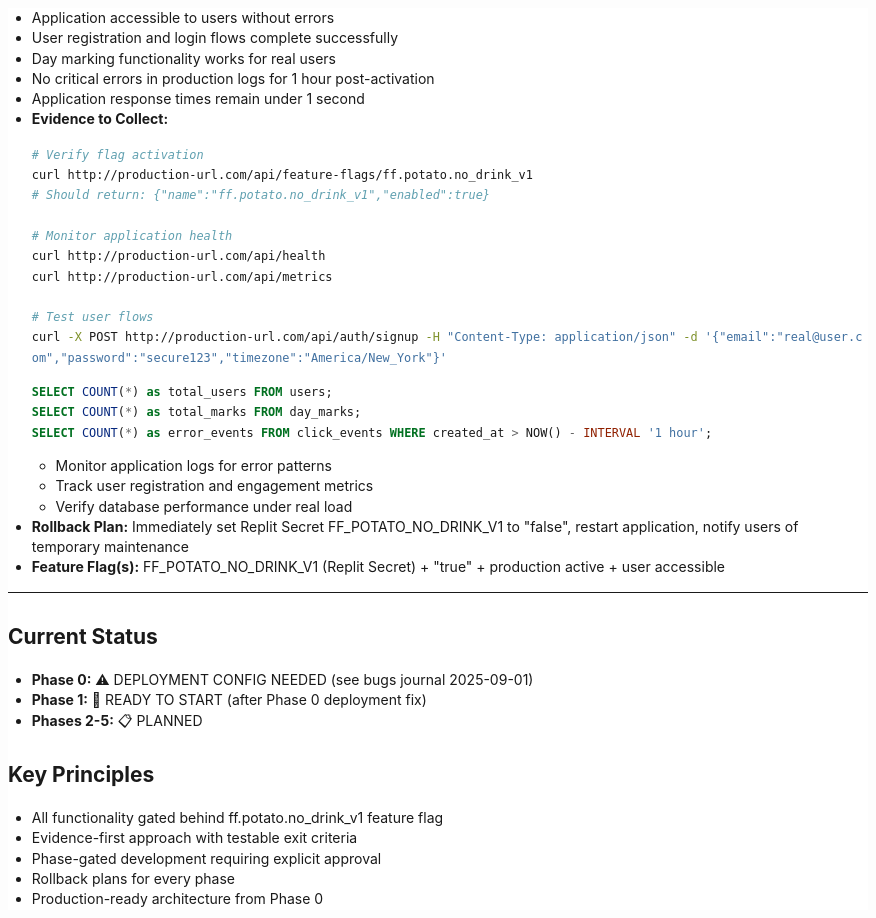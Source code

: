   - Application accessible to users without errors
  - User registration and login flows complete successfully
  - Day marking functionality works for real users
  - No critical errors in production logs for 1 hour post-activation
  - Application response times remain under 1 second
- **Evidence to Collect:**
  ```bash
  # Verify flag activation
  curl http://production-url.com/api/feature-flags/ff.potato.no_drink_v1
  # Should return: {"name":"ff.potato.no_drink_v1","enabled":true}
  
  # Monitor application health
  curl http://production-url.com/api/health
  curl http://production-url.com/api/metrics
  
  # Test user flows
  curl -X POST http://production-url.com/api/auth/signup -H "Content-Type: application/json" -d '{"email":"real@user.com","password":"secure123","timezone":"America/New_York"}'
  ```
  ```sql
  SELECT COUNT(*) as total_users FROM users;
  SELECT COUNT(*) as total_marks FROM day_marks;
  SELECT COUNT(*) as error_events FROM click_events WHERE created_at > NOW() - INTERVAL '1 hour';
  ```
  - Monitor application logs for error patterns
  - Track user registration and engagement metrics
  - Verify database performance under real load
- **Rollback Plan:** Immediately set Replit Secret FF_POTATO_NO_DRINK_V1 to "false", restart application, notify users of temporary maintenance
- **Feature Flag(s):** FF_POTATO_NO_DRINK_V1 (Replit Secret) + "true" + production active + user accessible

---

## Current Status
- **Phase 0:** ⚠️ DEPLOYMENT CONFIG NEEDED (see bugs journal 2025-09-01)
- **Phase 1:** 🔄 READY TO START (after Phase 0 deployment fix)
- **Phases 2-5:** 📋 PLANNED

## Key Principles
- All functionality gated behind ff.potato.no_drink_v1 feature flag
- Evidence-first approach with testable exit criteria
- Phase-gated development requiring explicit approval
- Rollback plans for every phase
- Production-ready architecture from Phase 0